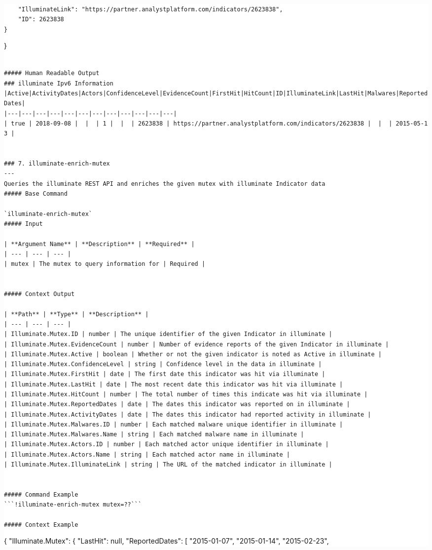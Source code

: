         "IlluminateLink": "https://partner.analystplatform.com/indicators/2623838", 
        "ID": 2623838
    }
}
```

##### Human Readable Output
### illuminate Ipv6 Information
|Active|ActivityDates|Actors|ConfidenceLevel|EvidenceCount|FirstHit|HitCount|ID|IlluminateLink|LastHit|Malwares|ReportedDates|
|---|---|---|---|---|---|---|---|---|---|---|---|
| true | 2018-09-08 |  |  | 1 |  |  | 2623838 | https://partner.analystplatform.com/indicators/2623838 |  |  | 2015-05-13 |


### 7. illuminate-enrich-mutex
---
Queries the illuminate REST API and enriches the given mutex with illuminate Indicator data
##### Base Command

`illuminate-enrich-mutex`
##### Input

| **Argument Name** | **Description** | **Required** |
| --- | --- | --- |
| mutex | The mutex to query information for | Required | 


##### Context Output

| **Path** | **Type** | **Description** |
| --- | --- | --- |
| Illuminate.Mutex.ID | number | The unique identifier of the given Indicator in illuminate | 
| Illuminate.Mutex.EvidenceCount | number | Number of evidence reports of the given Indicator in illuminate | 
| Illuminate.Mutex.Active | boolean | Whether or not the given indicator is noted as Active in illuminate | 
| Illuminate.Mutex.ConfidenceLevel | string | Confidence level in the data in illuminate | 
| Illuminate.Mutex.FirstHit | date | The first date this indicator was hit via illuminate | 
| Illuminate.Mutex.LastHit | date | The most recent date this indicator was hit via illuminate | 
| Illuminate.Mutex.HitCount | number | The total number of times this indicate was hit via illuminate | 
| Illuminate.Mutex.ReportedDates | date | The dates this indicator was reported on in illuminate | 
| Illuminate.Mutex.ActivityDates | date | The dates this indicator had reported activity in illuminate | 
| Illuminate.Mutex.Malwares.ID | number | Each matched malware unique identifier in illuminate | 
| Illuminate.Mutex.Malwares.Name | string | Each matched malware name in illuminate | 
| Illuminate.Mutex.Actors.ID | number | Each matched actor unique identifier in illuminate | 
| Illuminate.Mutex.Actors.Name | string | Each matched actor name in illuminate | 
| Illuminate.Mutex.IlluminateLink | string | The URL of the matched indicator in illuminate | 


##### Command Example
```!illuminate-enrich-mutex mutex=??```

##### Context Example
```
{
    "Illuminate.Mutex": {
        "LastHit": null, 
        "ReportedDates": [
            "2015-01-07", 
            "2015-01-14", 
            "2015-02-23", 